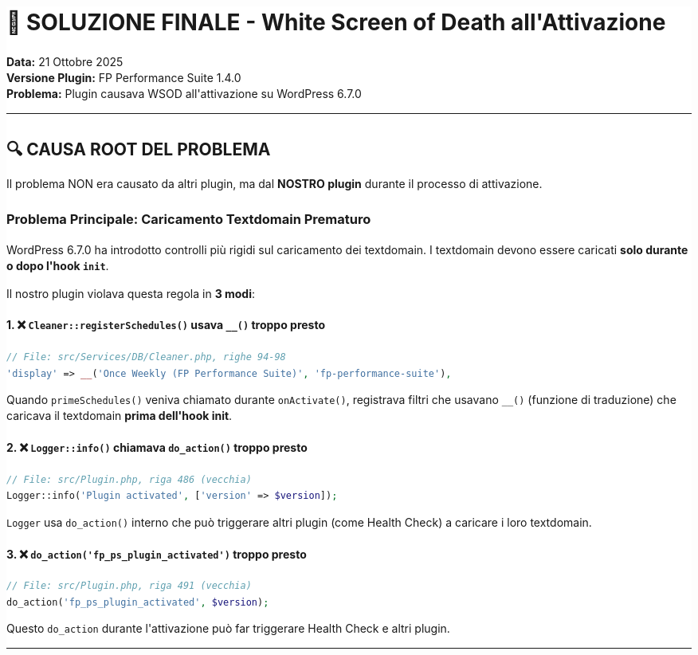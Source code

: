# 🎯 SOLUZIONE FINALE - White Screen of Death all'Attivazione

**Data:** 21 Ottobre 2025  
**Versione Plugin:** FP Performance Suite 1.4.0  
**Problema:** Plugin causava WSOD all'attivazione su WordPress 6.7.0

---

## 🔍 CAUSA ROOT DEL PROBLEMA

Il problema NON era causato da altri plugin, ma dal **NOSTRO plugin** durante il processo di attivazione.

### Problema Principale: Caricamento Textdomain Prematuro

WordPress 6.7.0 ha introdotto controlli più rigidi sul caricamento dei textdomain. I textdomain devono essere caricati **solo durante o dopo l'hook `init`**.

Il nostro plugin violava questa regola in **3 modi**:

#### 1. ❌ `Cleaner::registerSchedules()` usava `__()` troppo presto

```php
// File: src/Services/DB/Cleaner.php, righe 94-98
'display' => __('Once Weekly (FP Performance Suite)', 'fp-performance-suite'),
```

Quando `primeSchedules()` veniva chiamato durante `onActivate()`, registrava filtri che usavano `__()` (funzione di traduzione) che caricava il textdomain **prima dell'hook init**.

#### 2. ❌ `Logger::info()` chiamava `do_action()` troppo presto

```php
// File: src/Plugin.php, riga 486 (vecchia)
Logger::info('Plugin activated', ['version' => $version]);
```

`Logger` usa `do_action()` interno che può triggerare altri plugin (come Health Check) a caricare i loro textdomain.

#### 3. ❌ `do_action('fp_ps_plugin_activated')` troppo presto

```php
// File: src/Plugin.php, riga 491 (vecchia)
do_action('fp_ps_plugin_activated', $version);
```

Questo `do_action` durante l'attivazione può far triggerare Health Check e altri plugin.

---
